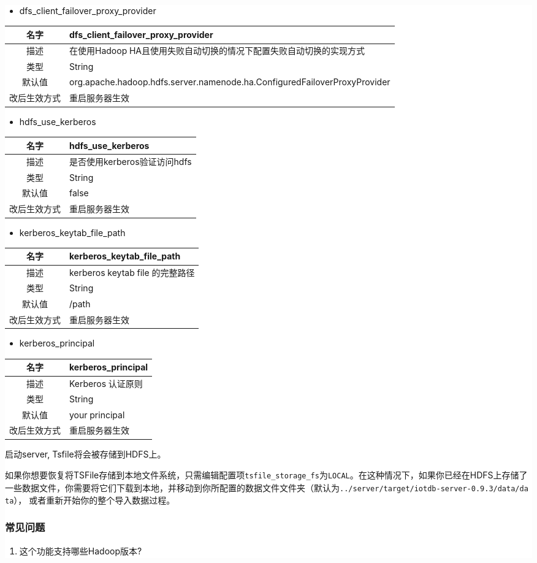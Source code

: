 * dfs\_client\_failover\_proxy\_provider

|名字| dfs\_client\_failover\_proxy\_provider |
|:---:|:---|
|描述| 在使用Hadoop HA且使用失败自动切换的情况下配置失败自动切换的实现方式|
|类型| String |
|默认值|org.apache.hadoop.hdfs.server.namenode.ha.ConfiguredFailoverProxyProvider |
|改后生效方式|重启服务器生效

* hdfs\_use\_kerberos

|名字| hdfs\_use\_kerberos |
|:---:|:---|
|描述| 是否使用kerberos验证访问hdfs|
|类型| String |
|默认值|false |
|改后生效方式|重启服务器生效|

* kerberos\_keytab\_file_path

|名字| kerberos\_keytab\_file_path |
|:---:|:---|
|描述| kerberos keytab file 的完整路径|
|类型| String |
|默认值|/path |
|改后生效方式|重启服务器生效|

* kerberos\_principal

|名字| kerberos\_principal |
|:---:|:---|
|描述| Kerberos 认证原则|
|类型| String |
|默认值|your principal |
|改后生效方式|重启服务器生效|

启动server, Tsfile将会被存储到HDFS上。

如果你想要恢复将TSFile存储到本地文件系统，只需编辑配置项`tsfile_storage_fs`为`LOCAL`。在这种情况下，如果你已经在HDFS上存储了一些数据文件，你需要将它们下载到本地，并移动到你所配置的数据文件文件夹（默认为`../server/target/iotdb-server-0.9.3/data/data`）， 或者重新开始你的整个导入数据过程。

### 常见问题

1. 这个功能支持哪些Hadoop版本?
